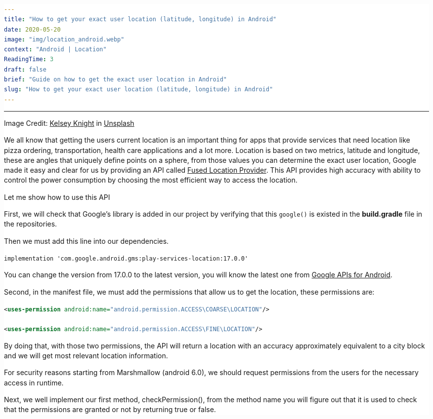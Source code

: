 ```yaml
---
title: "How to get your exact user location (latitude, longitude) in Android"
date: 2020-05-20
image: "img/location_android.webp"
context: "Android | Location"
ReadingTime: 3
draft: false
brief: "Guide on how to get the exact user location in Android"
slug: "How to get your exact user location (latitude, longitude) in Android"
---
```

* * *


Image Credit: [Kelsey Knight](https://unsplash.com/@kelsoknight) in [Unsplash](https://unsplash.com/)

We all know that getting the users current location is an important thing for apps that provide services that need location like pizza ordering, transportation, health care applications and a lot more. Location is based on two metrics, latitude and longitude, these are angles that uniquely define points on a sphere, from those values you can determine the exact user location, Google made it easy and clear for us by providing an API called [Fused Location Provider](https://developers.google.com/android/reference/com/google/android/gms/location/FusedLocationProviderClient "Fused Location Provider"). This API provides high accuracy with ability to control the power consumption by choosing the most efficient way to access the location.

Let me show how to use this API

First, we will check that Google’s library is added in our project by verifying that this `google()` is existed in the **build.gradle** file in the repositories.

Then we must add this line into our dependencies.

`implementation 'com.google.android.gms:play-services-location:17.0.0'`

You can change the version from 17.0.0 to the latest version, you will know the latest one from [Google APIs for Android](https://developers.google.com/android/guides/releases "Google APIs for Android").

Second, in the manifest file, we must add the permissions that allow us to get the location, these permissions are:

```XML
<uses-permission android:name="android.permission.ACCESS\COARSE\LOCATION"/>

<uses-permission android:name="android.permission.ACCESS\FINE\LOCATION"/>
```

By doing that, with those two permissions, the API will return a location with an accuracy approximately equivalent to a city block and we will get most relevant location information.

For security reasons starting from Marshmallow (android 6.0), we should request permissions from the users for the necessary access in runtime.

Next, we well implement our first method, checkPermission(), from the method name you will figure out that it is used to check that the permissions are granted or not by returning true or false.

